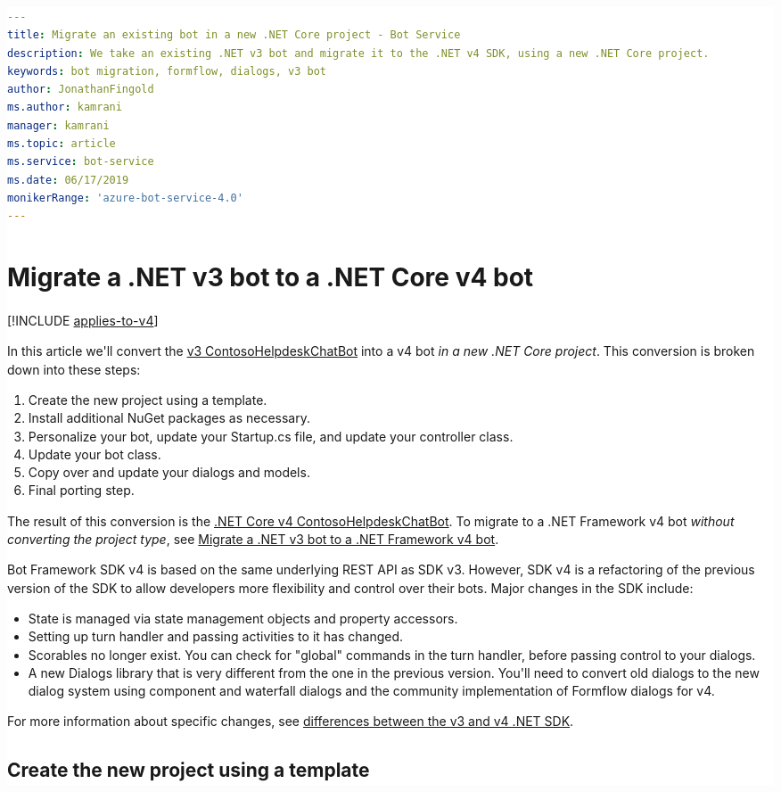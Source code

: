 ```yaml
---
title: Migrate an existing bot in a new .NET Core project - Bot Service
description: We take an existing .NET v3 bot and migrate it to the .NET v4 SDK, using a new .NET Core project.
keywords: bot migration, formflow, dialogs, v3 bot
author: JonathanFingold
ms.author: kamrani
manager: kamrani
ms.topic: article
ms.service: bot-service
ms.date: 06/17/2019
monikerRange: 'azure-bot-service-4.0'
---
```


# Migrate a .NET v3 bot to a .NET Core v4 bot

[!INCLUDE [applies-to-v4](../../includes/applies-to-v4-current.md)]

In this article we'll convert the [v3 ContosoHelpdeskChatBot](https://github.com/microsoft/BotBuilder-Samples/tree/master/MigrationV3V4/CSharp/ContosoHelpdeskChatBot-V3) into a v4 bot _in a new .NET Core project_.
This conversion is broken down into these steps:

1. Create the new project using a template.
1. Install additional NuGet packages as necessary.
1. Personalize your bot, update your Startup.cs file, and update your controller class.
1. Update your bot class.
1. Copy over and update your dialogs and models.
1. Final porting step.

The result of this conversion is the [.NET Core v4 ContosoHelpdeskChatBot](https://github.com/microsoft/BotBuilder-Samples/tree/master/MigrationV3V4/CSharp/ContosoHelpdeskChatBot-V4NetCore).
To migrate to a .NET Framework v4 bot _without converting the project type_, see [Migrate a .NET v3 bot to a .NET Framework v4 bot](conversion-framework.md).

Bot Framework SDK v4 is based on the same underlying REST API as SDK v3. However, SDK v4 is a refactoring of the previous version of the SDK to allow developers more flexibility and control over their bots. Major changes in the SDK include:

- State is managed via state management objects and property accessors.
- Setting up turn handler and passing activities to it has changed.
- Scorables no longer exist. You can check for "global" commands in the turn handler, before passing control to your dialogs.
- A new Dialogs library that is very different from the one in the previous version. You'll need to convert old dialogs to the new dialog system using component and waterfall dialogs and the community implementation of Formflow dialogs for v4.

For more information about specific changes, see [differences between the v3 and v4 .NET SDK](migration-about.md).

## Create the new project using a template
